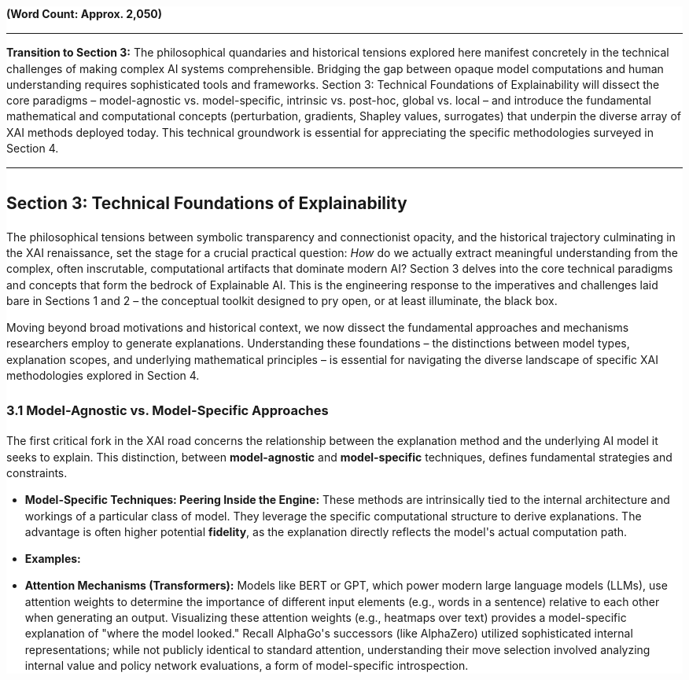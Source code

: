 **(Word Count: Approx. 2,050)**

---

**Transition to Section 3:** The philosophical quandaries and historical tensions explored here manifest concretely in the technical challenges of making complex AI systems comprehensible. Bridging the gap between opaque model computations and human understanding requires sophisticated tools and frameworks. Section 3: Technical Foundations of Explainability will dissect the core paradigms – model-agnostic vs. model-specific, intrinsic vs. post-hoc, global vs. local – and introduce the fundamental mathematical and computational concepts (perturbation, gradients, Shapley values, surrogates) that underpin the diverse array of XAI methods deployed today. This technical groundwork is essential for appreciating the specific methodologies surveyed in Section 4.



---





## Section 3: Technical Foundations of Explainability

The philosophical tensions between symbolic transparency and connectionist opacity, and the historical trajectory culminating in the XAI renaissance, set the stage for a crucial practical question: *How* do we actually extract meaningful understanding from the complex, often inscrutable, computational artifacts that dominate modern AI? Section 3 delves into the core technical paradigms and concepts that form the bedrock of Explainable AI. This is the engineering response to the imperatives and challenges laid bare in Sections 1 and 2 – the conceptual toolkit designed to pry open, or at least illuminate, the black box.

Moving beyond broad motivations and historical context, we now dissect the fundamental approaches and mechanisms researchers employ to generate explanations. Understanding these foundations – the distinctions between model types, explanation scopes, and underlying mathematical principles – is essential for navigating the diverse landscape of specific XAI methodologies explored in Section 4.

### 3.1 Model-Agnostic vs. Model-Specific Approaches

The first critical fork in the XAI road concerns the relationship between the explanation method and the underlying AI model it seeks to explain. This distinction, between **model-agnostic** and **model-specific** techniques, defines fundamental strategies and constraints.

*   **Model-Specific Techniques: Peering Inside the Engine:** These methods are intrinsically tied to the internal architecture and workings of a particular class of model. They leverage the specific computational structure to derive explanations. The advantage is often higher potential **fidelity**, as the explanation directly reflects the model's actual computation path.

*   **Examples:**

*   **Attention Mechanisms (Transformers):** Models like BERT or GPT, which power modern large language models (LLMs), use attention weights to determine the importance of different input elements (e.g., words in a sentence) relative to each other when generating an output. Visualizing these attention weights (e.g., heatmaps over text) provides a model-specific explanation of "where the model looked." Recall AlphaGo's successors (like AlphaZero) utilized sophisticated internal representations; while not publicly identical to standard attention, understanding their move selection involved analyzing internal value and policy network evaluations, a form of model-specific introspection.
